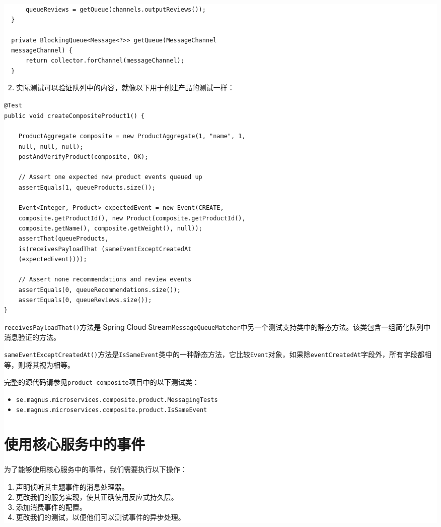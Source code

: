 ```
      queueReviews = getQueue(channels.outputReviews());
  }

  private BlockingQueue<Message<?>> getQueue(MessageChannel 
  messageChannel) {
      return collector.forChannel(messageChannel);
  } 
```

2.  实际测试可以验证队列中的内容，就像以下用于创建产品的测试一样：

```
@Test
public void createCompositeProduct1() {

    ProductAggregate composite = new ProductAggregate(1, "name", 1, 
    null, null, null);
    postAndVerifyProduct(composite, OK);

    // Assert one expected new product events queued up
    assertEquals(1, queueProducts.size());

    Event<Integer, Product> expectedEvent = new Event(CREATE, 
    composite.getProductId(), new Product(composite.getProductId(), 
    composite.getName(), composite.getWeight(), null));
    assertThat(queueProducts, 
    is(receivesPayloadThat (sameEventExceptCreatedAt 
    (expectedEvent))));

    // Assert none recommendations and review events
    assertEquals(0, queueRecommendations.size());
    assertEquals(0, queueReviews.size());
}
```

`receivesPayloadThat()`方法是 Spring Cloud Stream`MessageQueueMatcher`中另一个测试支持类中的静态方法。该类包含一组简化队列中消息验证的方法。

`sameEventExceptCreatedAt()`方法是`IsSameEvent`类中的一种静态方法，它比较`Event`对象，如果除`eventCreatedAt`字段外，所有字段都相等，则将其视为相等。

完整的源代码请参见`product-composite`项目中的以下测试类：

*   `se.magnus.microservices.composite.product.MessagingTests`
*   `se.magnus.microservices.composite.product.IsSameEvent`

# 使用核心服务中的事件

为了能够使用核心服务中的事件，我们需要执行以下操作：

1.  声明侦听其主题事件的消息处理器。
2.  更改我们的服务实现，使其正确使用反应式持久层。
3.  添加消费事件的配置。
4.  更改我们的测试，以便他们可以测试事件的异步处理。
